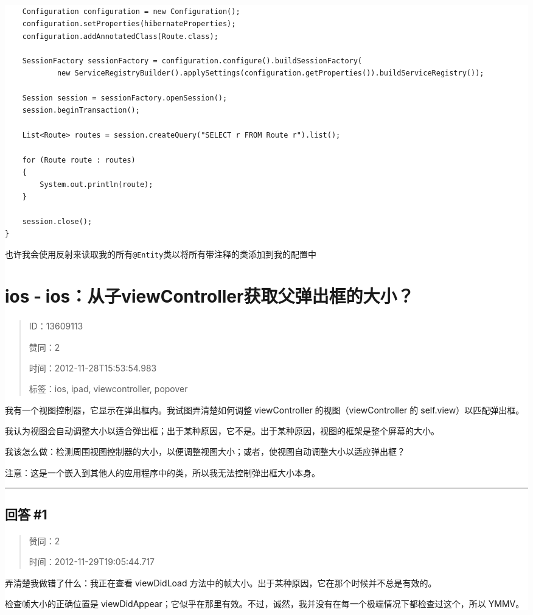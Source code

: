 ```
    Configuration configuration = new Configuration();
    configuration.setProperties(hibernateProperties);
    configuration.addAnnotatedClass(Route.class);

    SessionFactory sessionFactory = configuration.configure().buildSessionFactory(
            new ServiceRegistryBuilder().applySettings(configuration.getProperties()).buildServiceRegistry());

    Session session = sessionFactory.openSession();
    session.beginTransaction();

    List<Route> routes = session.createQuery("SELECT r FROM Route r").list();

    for (Route route : routes)
    {
        System.out.println(route);
    }

    session.close();
} 
```

也许我会使用反射来读取我的所有`@Entity`类以将所有带注释的类添加到我的配置中

# ios - ios：从子viewController获取父弹出框的大小？

> ID：13609113
> 
> 赞同：2
> 
> 时间：2012-11-28T15:53:54.983
> 
> 标签：ios, ipad, viewcontroller, popover

我有一个视图控制器，它显示在弹出框内。我试图弄清楚如何调整 viewController 的视图（viewController 的 self.view）以匹配弹出框。

我认为视图会自动调整大小以适合弹出框；出于某种原因，它不是。出于某种原因，视图的框架是整个屏幕的大小。

我该怎么做：检测周围视图控制器的大小，以便调整视图大小；或者，使视图自动调整大小以适应弹出框？

注意：这是一个嵌入到其他人的应用程序中的类，所以我无法控制弹出框大小本身。

* * *

## 回答 #1

> 赞同：2
> 
> 时间：2012-11-29T19:05:44.717

弄清楚我做错了什么：我正在查看 viewDidLoad 方法中的帧大小。出于某种原因，它在那个时候并不总是有效的。

检查帧大小的正确位置是 viewDidAppear；它似乎在那里有效。不过，诚然，我并没有在每一个极端情况下都检查过这个，所以 YMMV。
